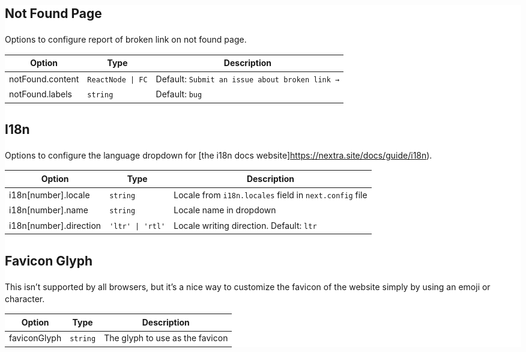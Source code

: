 ## Not Found Page

Options to configure report of broken link on not found page.



| Option | Type | Description |
| ---------------- | ----------------- | ---------------------------------------------- |
| notFound.content | `ReactNode \| FC` | Default: `Submit an issue about broken link →` |
| notFound.labels  | `string`          | Default: `bug`                                 |



## I18n

Options to configure the language dropdown for
[the i18n docs website]https://nextra.site/docs/guide/i18n).



| Option | Type | Description |
| ---------------------- | ---------------- | ------------------------------------------------------ |
| i18n[number].locale    | `string`         | Locale from `i18n.locales` field in `next.config` file |
| i18n[number].name      | `string`         | Locale name in dropdown                                |
| i18n[number].direction | `'ltr' \| 'rtl'` | Locale writing direction. Default: `ltr`               |



## Favicon Glyph

This isn’t supported by all browsers, but it’s a nice way to customize the
favicon of the website simply by using an emoji or character.



| Option | Type | Description |
| ------------ | -------- | ------------------------------- |
| faviconGlyph | `string` | The glyph to use as the favicon |

